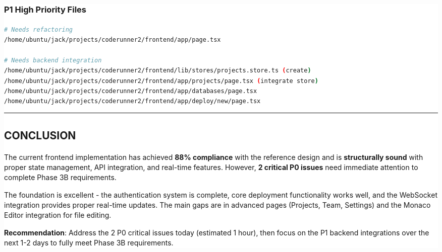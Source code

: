 ### P1 High Priority Files
```bash
# Needs refactoring
/home/ubuntu/jack/projects/coderunner2/frontend/app/page.tsx

# Needs backend integration
/home/ubuntu/jack/projects/coderunner2/frontend/lib/stores/projects.store.ts (create)
/home/ubuntu/jack/projects/coderunner2/frontend/app/projects/page.tsx (integrate store)
/home/ubuntu/jack/projects/coderunner2/frontend/app/databases/page.tsx
/home/ubuntu/jack/projects/coderunner2/frontend/app/deploy/new/page.tsx
```

---

## CONCLUSION

The current frontend implementation has achieved **88% compliance** with the reference design and is **structurally sound** with proper state management, API integration, and real-time features. However, **2 critical P0 issues** need immediate attention to complete Phase 3B requirements.

The foundation is excellent - the authentication system is complete, core deployment functionality works well, and the WebSocket integration provides proper real-time updates. The main gaps are in advanced pages (Projects, Team, Settings) and the Monaco Editor integration for file editing.

**Recommendation**: Address the 2 P0 critical issues today (estimated 1 hour), then focus on the P1 backend integrations over the next 1-2 days to fully meet Phase 3B requirements.